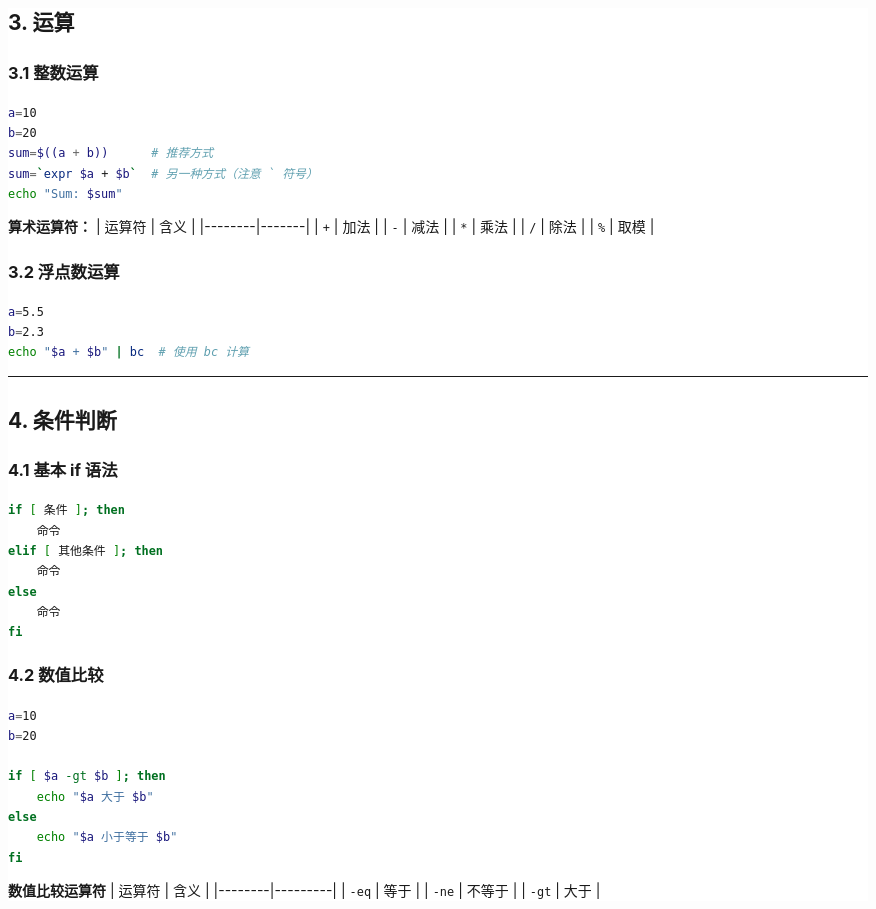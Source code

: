 
## **3. 运算**
### **3.1 整数运算**
```sh
a=10
b=20
sum=$((a + b))      # 推荐方式
sum=`expr $a + $b`  # 另一种方式（注意 ` 符号）
echo "Sum: $sum"
```
**算术运算符：**
| 运算符 | 含义  |
|--------|-------|
| `+`   | 加法  |
| `-`   | 减法  |
| `*`   | 乘法  |
| `/`   | 除法  |
| `%`   | 取模  |

### **3.2 浮点数运算**
```sh
a=5.5
b=2.3
echo "$a + $b" | bc  # 使用 bc 计算
```

---

## **4. 条件判断**
### **4.1 基本 if 语法**
```sh
if [ 条件 ]; then
    命令
elif [ 其他条件 ]; then
    命令
else
    命令
fi
```

### **4.2 数值比较**
```sh
a=10
b=20

if [ $a -gt $b ]; then
    echo "$a 大于 $b"
else
    echo "$a 小于等于 $b"
fi
```
**数值比较运算符**
| 运算符 | 含义      |
|--------|---------|
| `-eq` | 等于     |
| `-ne` | 不等于   |
| `-gt` | 大于     |